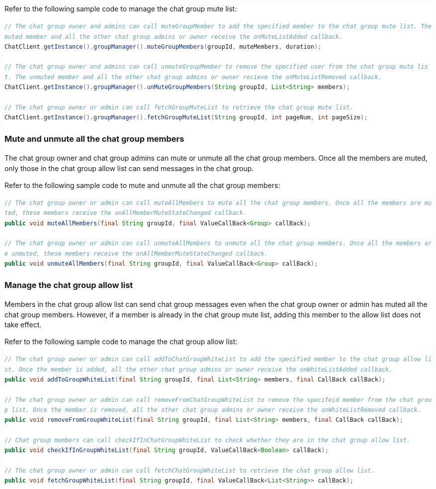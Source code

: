 Refer to the following sample code to manage the chat group mute list:

```java
// The chat group owner and admins can call muteGroupMember to add the specified member to the chat group mute list. The muted member and all the other chat group admins or owner receive the onMuteListAdded callback. 
ChatClient.getInstance().groupManager().muteGroupMembers(groupId, muteMembers, duration);

// The chat group owner and admins can call unmuteGroupMember to remove the specified user from the chat group mute list. The unmuted member and all the other chat group admins or owner recieve the onMuteListRemoved callback.
ChatClient.getInstance().groupManager().unMuteGroupMembers(String groupId, List<String> members);

// The chat group owner or admin can call fetchGroupMuteList to retrieve the chat group mute list.
ChatClient.getInstance().groupManager().fetchGroupMuteList(String groupId, int pageNum, int pageSize);
```


### Mute and unmute all the chat group members

The chat group owner and chat group admins can mute or unmute all the chat group members. Once all the members are muted, only those in the chat group allow list can send messages in the chat group.

Refer to the following sample code to mute and unmute all the chat group members:

```java
// The chat group owner or admin can call muteAllMembers to mute all the chat group members. Once all the members are muted, these members receive the onAllMemberMuteStateChanged callback.
public void muteAllMembers(final String groupId, final ValueCallBack<Group> callBack);

// The chat group owner or admin can call unmuteAllMembers to unmute all the chat group members. Once all the members are unmuted, these members receive the onAllMemberMuteStateChanged callback.
public void unmuteAllMembers(final String groupId, final ValueCallBack<Group> callBack);
```


### Manage the chat group allow list

Members in the chat group allow list can send chat group messages even when the chat group owner or admin has muted all the chat group members. However, if a member is already in the chat group mute list, adding this member to the allow list does not take effect.

Refer to the following sample code to manage the chat group allow list:

```java
// The chat group owner or admin can call addToChatGroupWhiteList to add the specified member to the chat group allow list. Once the member is added, all the other chat group admins or owner receive the onWhiteListAdded callback.
public void addToGroupWhiteList(final String groupId, final List<String> members, final CallBack callBack);

// The chat group owner or admin can call removeFromChatGroupWhiteList to remove the specifeid member from the chat group list. Once the member is removed, all the other chat group admins or owner receive the onWhiteListRemoved callback.
public void removeFromGroupWhiteList(final String groupId, final List<String> members, final CallBack callBack);

// Chat group members can call checkIfInChatGroupWhiteList to check whether they are in the chat group allow list.
public void checkIfInGroupWhiteList(final String groupId, ValueCallBack<Boolean> callBack);

// The chat group owner or admin can call fetchChatGroupWhiteList to retrieve the chat group allow list.
public void fetchGroupWhiteList(final String groupId, final ValueCallBack<List<String>> callBack);
```
